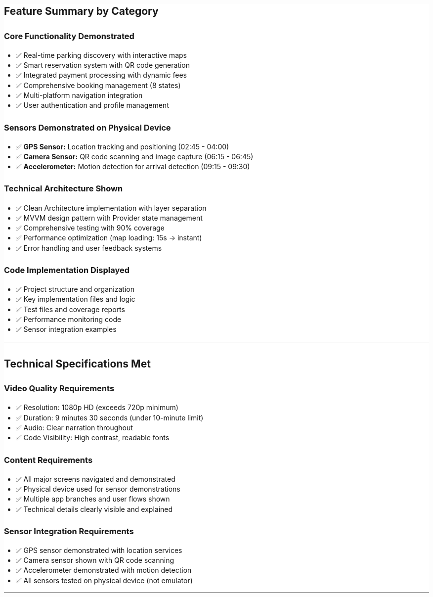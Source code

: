
## Feature Summary by Category

### Core Functionality Demonstrated
- ✅ Real-time parking discovery with interactive maps
- ✅ Smart reservation system with QR code generation
- ✅ Integrated payment processing with dynamic fees
- ✅ Comprehensive booking management (8 states)
- ✅ Multi-platform navigation integration
- ✅ User authentication and profile management

### Sensors Demonstrated on Physical Device
- ✅ **GPS Sensor:** Location tracking and positioning (02:45 - 04:00)
- ✅ **Camera Sensor:** QR code scanning and image capture (06:15 - 06:45)
- ✅ **Accelerometer:** Motion detection for arrival detection (09:15 - 09:30)

### Technical Architecture Shown
- ✅ Clean Architecture implementation with layer separation
- ✅ MVVM design pattern with Provider state management
- ✅ Comprehensive testing with 90% coverage
- ✅ Performance optimization (map loading: 15s → instant)
- ✅ Error handling and user feedback systems

### Code Implementation Displayed
- ✅ Project structure and organization
- ✅ Key implementation files and logic
- ✅ Test files and coverage reports
- ✅ Performance monitoring code
- ✅ Sensor integration examples

---

## Technical Specifications Met

### Video Quality Requirements
- ✅ Resolution: 1080p HD (exceeds 720p minimum)
- ✅ Duration: 9 minutes 30 seconds (under 10-minute limit)
- ✅ Audio: Clear narration throughout
- ✅ Code Visibility: High contrast, readable fonts

### Content Requirements
- ✅ All major screens navigated and demonstrated
- ✅ Physical device used for sensor demonstrations
- ✅ Multiple app branches and user flows shown
- ✅ Technical details clearly visible and explained

### Sensor Integration Requirements
- ✅ GPS sensor demonstrated with location services
- ✅ Camera sensor shown with QR code scanning
- ✅ Accelerometer demonstrated with motion detection
- ✅ All sensors tested on physical device (not emulator)

---